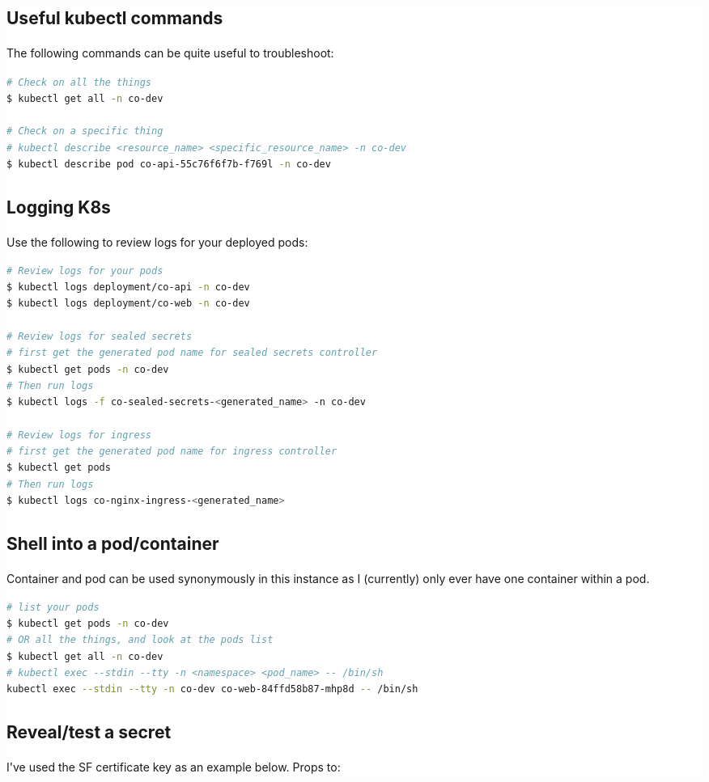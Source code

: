## Useful kubectl commands

The following commands can be quite useful to troubleshoot:

```bash
# Check on all the things
$ kubectl get all -n co-dev

# Check on a specific thing
# kubectl describe <resource_name> <specific_resource_name> -n co-dev
$ kubectl describe pod co-api-55c76f6f7b-f769l -n co-dev
```

## Logging K8s

Use the following to review logs for your deployed pods:

```bash
# Review logs for your pods
$ kubectl logs deployment/co-api -n co-dev
$ kubectl logs deployment/co-web -n co-dev

# Review logs for sealed secrets
# first get the generated pod name for sealed secrets controller
$ kubectl get pods -n co-dev
# Then run logs
$ kubectl logs -f co-sealed-secrets-<generated_name> -n co-dev

# Review logs for ingress
# first get the generated pod name for ingress controller
$ kubectl get pods
# Then run logs
$ kubectl logs co-nginx-ingress-<generated_name>
```

## Shell into a pod/container

Container and pod can be used synonymously in this instance as I (currently) only ever have one container within a pod.

```bash
# list your pods
$ kubectl get pods -n co-dev
# OR all the things, and look at the pods list
$ kubectl get all -n co-dev
# kubectl exec --stdin --tty -n <namespace> <pod_name> -- /bin/sh
kubectl exec --stdin --tty -n co-dev co-web-84ffd58b87-mhp8d -- /bin/sh
```

## Reveal/test a secret

I've used the SF certificate key as an example below. Props to:
